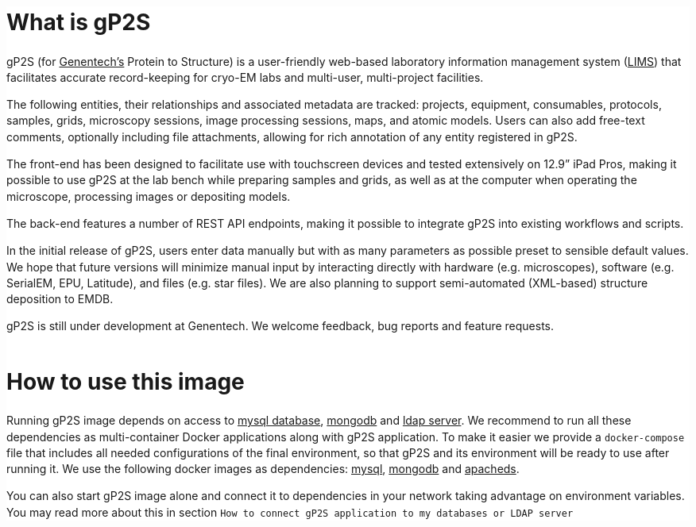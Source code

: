 # What is gP2S #
gP2S (for [Genentech’s](http://www.gene.com) Protein to Structure) is a user-friendly web-based laboratory information management system
([LIMS](https://en.wikipedia.org/wiki/Laboratory_information_management_system))
that facilitates accurate record-keeping for cryo-EM labs and multi-user, multi-project facilities. 

The following entities, their relationships and associated metadata are tracked: projects, equipment, consumables,
protocols, samples, grids, microscopy sessions, image processing sessions, maps, and atomic models. Users can also
add free-text comments, optionally including file attachments, allowing for rich annotation of any entity registered
in gP2S.

The front-end has been designed to facilitate use with touchscreen devices and tested extensively on 12.9” iPad Pros,
making it possible to use gP2S at the lab bench while preparing samples and grids, as well as at the computer when
operating the microscope, processing images or depositing models.

The back-end features a number of REST API endpoints, making it possible to integrate gP2S into existing workflows
and scripts.

In the initial release of gP2S, users enter data manually but with as many parameters as possible preset to sensible
default values. We hope that future versions will minimize manual input by interacting directly with hardware
(e.g. microscopes), software (e.g. SerialEM, EPU, Latitude), and files (e.g. star files). We are also planning to
support semi-automated (XML-based) structure deposition to EMDB. 

gP2S is still under development at Genentech. We welcome feedback, bug reports and feature requests.


# How to use this image #
Running gP2S image depends on access to [mysql database](https://www.mysql.com/), [mongodb](https://www.mongodb.com/) 
and [ldap server](https://directory.apache.org/apacheds/). 
We recommend to run all these dependencies as  multi-container Docker applications along with gP2S application. To make it easier we provide a `docker-compose` file that includes all needed configurations of the final environment, so that gP2S and its environment will be ready to use after running it. We use the following docker images as dependencies: [mysql](https://hub.docker.com/_/mysql), [mongodb](https://hub.docker.com/_/mongo) and [apacheds](https://hub.docker.com/r/openmicroscopy/apacheds).

You can also start gP2S image alone and connect it to dependencies in your network taking advantage on environment variables. 
You may read more about this in section `How to connect gP2S application to my databases or LDAP server`
           